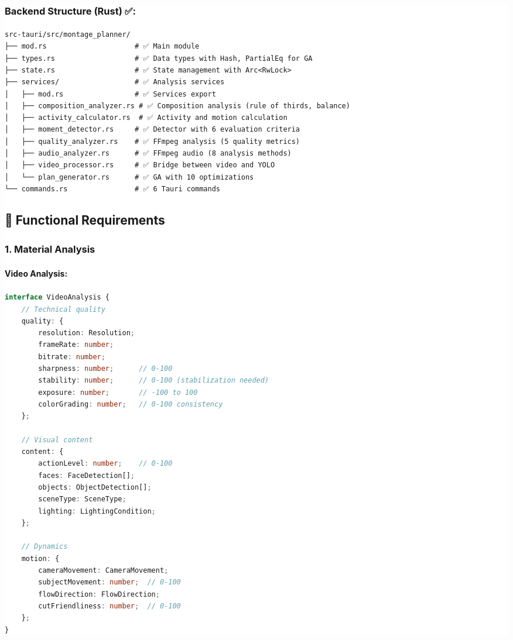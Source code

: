 ### Backend Structure (Rust) ✅:
```
src-tauri/src/montage_planner/
├── mod.rs                     # ✅ Main module
├── types.rs                   # ✅ Data types with Hash, PartialEq for GA
├── state.rs                   # ✅ State management with Arc<RwLock>
├── services/                  # ✅ Analysis services
│   ├── mod.rs                 # ✅ Services export
│   ├── composition_analyzer.rs # ✅ Composition analysis (rule of thirds, balance)
│   ├── activity_calculator.rs  # ✅ Activity and motion calculation
│   ├── moment_detector.rs     # ✅ Detector with 6 evaluation criteria
│   ├── quality_analyzer.rs    # ✅ FFmpeg analysis (5 quality metrics)
│   ├── audio_analyzer.rs      # ✅ FFmpeg audio (8 analysis methods)
│   ├── video_processor.rs     # ✅ Bridge between video and YOLO
│   └── plan_generator.rs      # ✅ GA with 10 optimizations
└── commands.rs                # ✅ 6 Tauri commands
```

## 📐 Functional Requirements

### 1. Material Analysis

#### Video Analysis:
```typescript
interface VideoAnalysis {
    // Technical quality
    quality: {
        resolution: Resolution;
        frameRate: number;
        bitrate: number;
        sharpness: number;      // 0-100
        stability: number;      // 0-100 (stabilization needed)
        exposure: number;       // -100 to 100
        colorGrading: number;   // 0-100 consistency
    };
    
    // Visual content
    content: {
        actionLevel: number;    // 0-100
        faces: FaceDetection[];
        objects: ObjectDetection[];
        sceneType: SceneType;
        lighting: LightingCondition;
    };
    
    // Dynamics
    motion: {
        cameraMovement: CameraMovement;
        subjectMovement: number;  // 0-100
        flowDirection: FlowDirection;
        cutFriendliness: number;  // 0-100
    };
}
```
